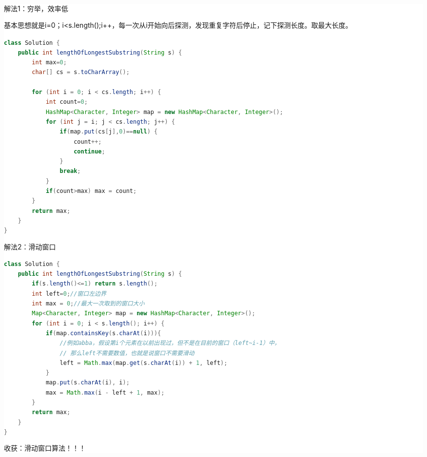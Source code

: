 
解法1：穷举，效率低

基本思想就是i=0；i<s.length();i++，每一次从i开始向后探测，发现重复字符后停止，记下探测长度。取最大长度。

~~~java
class Solution {
    public int lengthOfLongestSubstring(String s) {
        int max=0;
        char[] cs = s.toCharArray();

        for (int i = 0; i < cs.length; i++) {
            int count=0;
            HashMap<Character, Integer> map = new HashMap<Character, Integer>();
            for (int j = i; j < cs.length; j++) {
                if(map.put(cs[j],0)==null) {
                    count++;
                    continue;
                }
                break;
            }
            if(count>max) max = count;
        }
        return max;
    }
}
~~~



解法2：滑动窗口

~~~java
class Solution {
    public int lengthOfLongestSubstring(String s) {
        if(s.length()<=1) return s.length();
        int left=0;//窗口左边界
        int max = 0;//最大一次取到的窗口大小
        Map<Character, Integer> map = new HashMap<Character, Integer>();
        for (int i = 0; i < s.length(); i++) {
            if(map.containsKey(s.charAt(i))){
                //例如abba，假设第i个元素在以前出现过，但不是在目前的窗口（left~i-1）中，
                // 那么left不需要数值，也就是说窗口不需要滑动
                left = Math.max(map.get(s.charAt(i)) + 1, left);
            }
            map.put(s.charAt(i), i);
            max = Math.max(i - left + 1, max);
        }
        return max;
    }
}
~~~



收获：滑动窗口算法！！！
